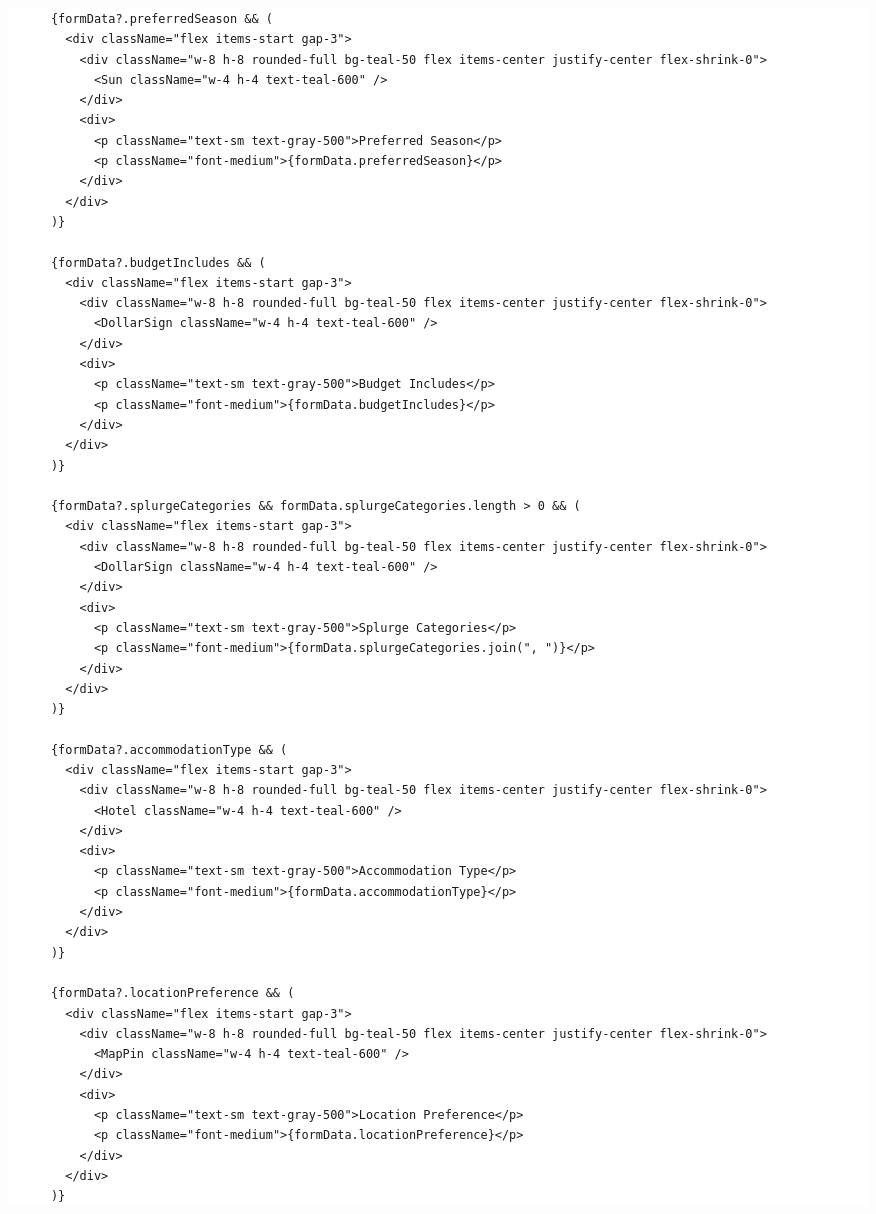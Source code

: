           {formData?.preferredSeason && (
            <div className="flex items-start gap-3">
              <div className="w-8 h-8 rounded-full bg-teal-50 flex items-center justify-center flex-shrink-0">
                <Sun className="w-4 h-4 text-teal-600" />
              </div>
              <div>
                <p className="text-sm text-gray-500">Preferred Season</p>
                <p className="font-medium">{formData.preferredSeason}</p>
              </div>
            </div>
          )}

          {formData?.budgetIncludes && (
            <div className="flex items-start gap-3">
              <div className="w-8 h-8 rounded-full bg-teal-50 flex items-center justify-center flex-shrink-0">
                <DollarSign className="w-4 h-4 text-teal-600" />
              </div>
              <div>
                <p className="text-sm text-gray-500">Budget Includes</p>
                <p className="font-medium">{formData.budgetIncludes}</p>
              </div>
            </div>
          )}

          {formData?.splurgeCategories && formData.splurgeCategories.length > 0 && (
            <div className="flex items-start gap-3">
              <div className="w-8 h-8 rounded-full bg-teal-50 flex items-center justify-center flex-shrink-0">
                <DollarSign className="w-4 h-4 text-teal-600" />
              </div>
              <div>
                <p className="text-sm text-gray-500">Splurge Categories</p>
                <p className="font-medium">{formData.splurgeCategories.join(", ")}</p>
              </div>
            </div>
          )}

          {formData?.accommodationType && (
            <div className="flex items-start gap-3">
              <div className="w-8 h-8 rounded-full bg-teal-50 flex items-center justify-center flex-shrink-0">
                <Hotel className="w-4 h-4 text-teal-600" />
              </div>
              <div>
                <p className="text-sm text-gray-500">Accommodation Type</p>
                <p className="font-medium">{formData.accommodationType}</p>
              </div>
            </div>
          )}

          {formData?.locationPreference && (
            <div className="flex items-start gap-3">
              <div className="w-8 h-8 rounded-full bg-teal-50 flex items-center justify-center flex-shrink-0">
                <MapPin className="w-4 h-4 text-teal-600" />
              </div>
              <div>
                <p className="text-sm text-gray-500">Location Preference</p>
                <p className="font-medium">{formData.locationPreference}</p>
              </div>
            </div>
          )}
